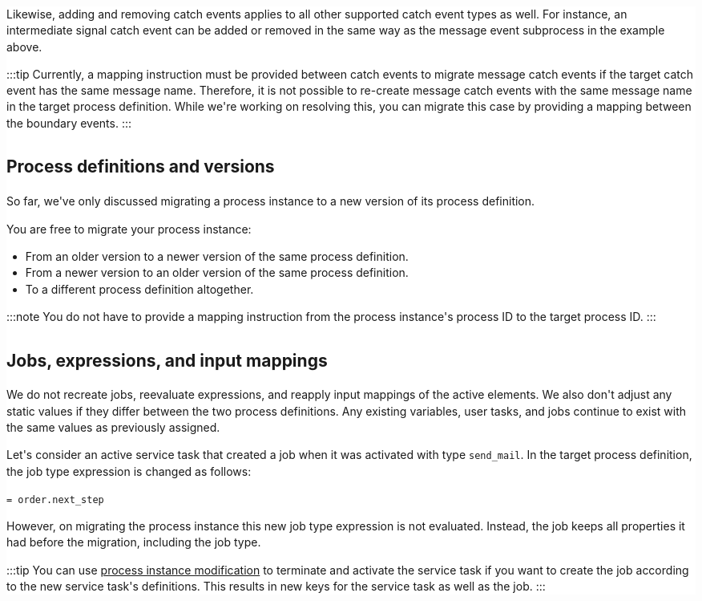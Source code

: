 Likewise, adding and removing catch events applies to all other supported catch event types as well.
For instance, an intermediate signal catch event can be added or removed in the same way as the message event subprocess in the example above.

:::tip
Currently, a mapping instruction must be provided between catch events to migrate message catch events if the target catch event has the same message name.
Therefore, it is not possible to re-create message catch events with the same message name in the target process definition.
While we're working on resolving this, you can migrate this case by providing a mapping between the boundary events.
:::

## Process definitions and versions

So far, we've only discussed migrating a process instance to a new version of its process definition.

You are free to migrate your process instance:

- From an older version to a newer version of the same process definition.
- From a newer version to an older version of the same process definition.
- To a different process definition altogether.

:::note
You do not have to provide a mapping instruction from the process instance's process ID to the target process ID.
:::

## Jobs, expressions, and input mappings

We do not recreate jobs, reevaluate expressions, and reapply input mappings of the active elements.
We also don't adjust any static values if they differ between the two process definitions.
Any existing variables, user tasks, and jobs continue to exist with the same values as previously assigned.

Let's consider an active service task that created a job when it was activated with type `send_mail`.
In the target process definition, the job type expression is changed as follows:

```feel
= order.next_step
```

However, on migrating the process instance this new job type expression is not evaluated.
Instead, the job keeps all properties it had before the migration, including the job type.

:::tip
You can use [process instance modification](./process-instance-modification.md) to terminate and activate the service task if you want to create the job according to the new service task's definitions.
This results in new keys for the service task as well as the job.
:::
